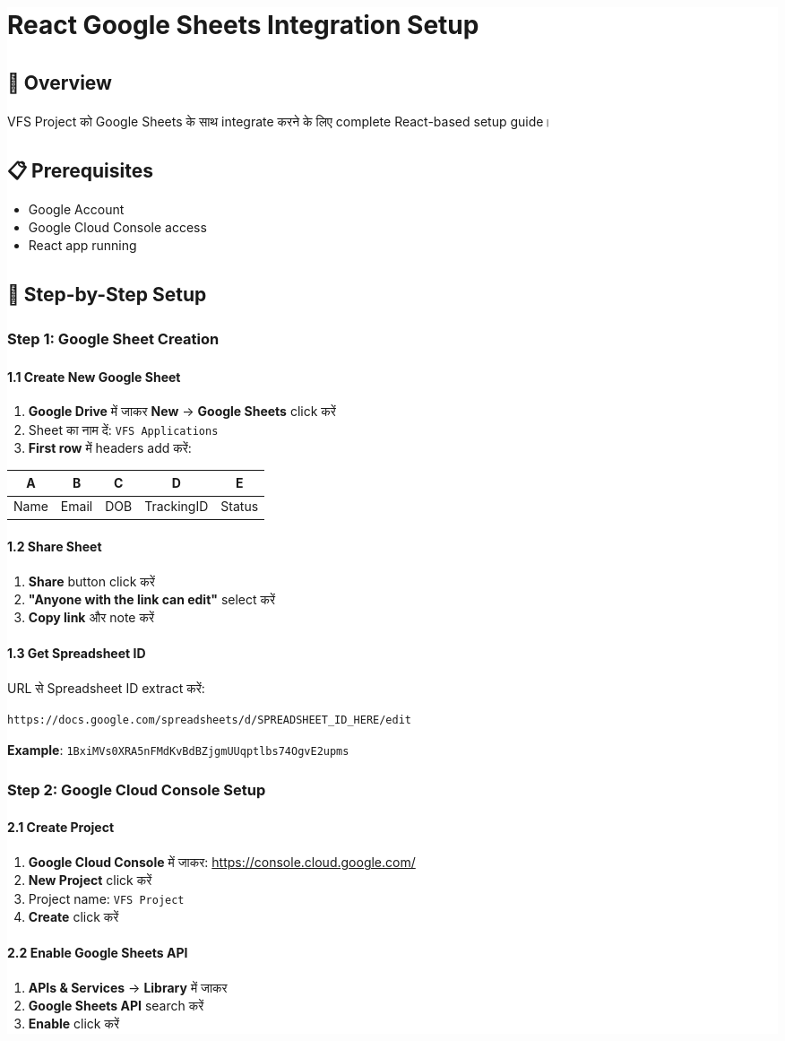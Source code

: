 # React Google Sheets Integration Setup

## 🎯 Overview
VFS Project को Google Sheets के साथ integrate करने के लिए complete React-based setup guide।

## 📋 Prerequisites
- Google Account
- Google Cloud Console access
- React app running

## 🚀 Step-by-Step Setup

### Step 1: Google Sheet Creation

#### 1.1 Create New Google Sheet
1. **Google Drive** में जाकर **New** → **Google Sheets** click करें
2. Sheet का नाम दें: `VFS Applications`
3. **First row** में headers add करें:

| A | B | C | D | E |
|---|---|---|---|---|
| Name | Email | DOB | TrackingID | Status |

#### 1.2 Share Sheet
1. **Share** button click करें
2. **"Anyone with the link can edit"** select करें
3. **Copy link** और note करें

#### 1.3 Get Spreadsheet ID
URL से Spreadsheet ID extract करें:
```
https://docs.google.com/spreadsheets/d/SPREADSHEET_ID_HERE/edit
```
**Example**: `1BxiMVs0XRA5nFMdKvBdBZjgmUUqptlbs74OgvE2upms`

### Step 2: Google Cloud Console Setup

#### 2.1 Create Project
1. **Google Cloud Console** में जाकर: https://console.cloud.google.com/
2. **New Project** click करें
3. Project name: `VFS Project`
4. **Create** click करें

#### 2.2 Enable Google Sheets API
1. **APIs & Services** → **Library** में जाकर
2. **Google Sheets API** search करें
3. **Enable** click करें
